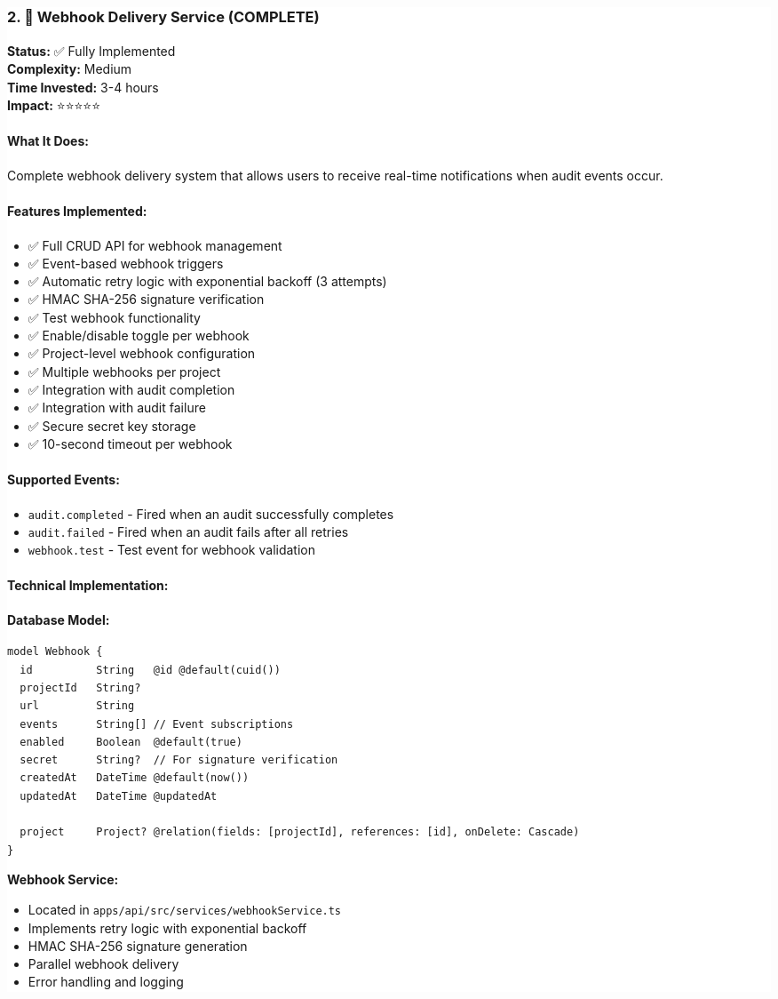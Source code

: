 
### 2. 🔗 **Webhook Delivery Service** (COMPLETE)
**Status:** ✅ Fully Implemented  
**Complexity:** Medium  
**Time Invested:** 3-4 hours  
**Impact:** ⭐⭐⭐⭐⭐

#### What It Does:
Complete webhook delivery system that allows users to receive real-time notifications when audit events occur.

#### Features Implemented:
- ✅ Full CRUD API for webhook management
- ✅ Event-based webhook triggers
- ✅ Automatic retry logic with exponential backoff (3 attempts)
- ✅ HMAC SHA-256 signature verification
- ✅ Test webhook functionality
- ✅ Enable/disable toggle per webhook
- ✅ Project-level webhook configuration
- ✅ Multiple webhooks per project
- ✅ Integration with audit completion
- ✅ Integration with audit failure
- ✅ Secure secret key storage
- ✅ 10-second timeout per webhook

#### Supported Events:
- `audit.completed` - Fired when an audit successfully completes
- `audit.failed` - Fired when an audit fails after all retries
- `webhook.test` - Test event for webhook validation

#### Technical Implementation:

**Database Model:**
```prisma
model Webhook {
  id          String   @id @default(cuid())
  projectId   String?
  url         String
  events      String[] // Event subscriptions
  enabled     Boolean  @default(true)
  secret      String?  // For signature verification
  createdAt   DateTime @default(now())
  updatedAt   DateTime @updatedAt

  project     Project? @relation(fields: [projectId], references: [id], onDelete: Cascade)
}
```

**Webhook Service:**
- Located in `apps/api/src/services/webhookService.ts`
- Implements retry logic with exponential backoff
- HMAC SHA-256 signature generation
- Parallel webhook delivery
- Error handling and logging
